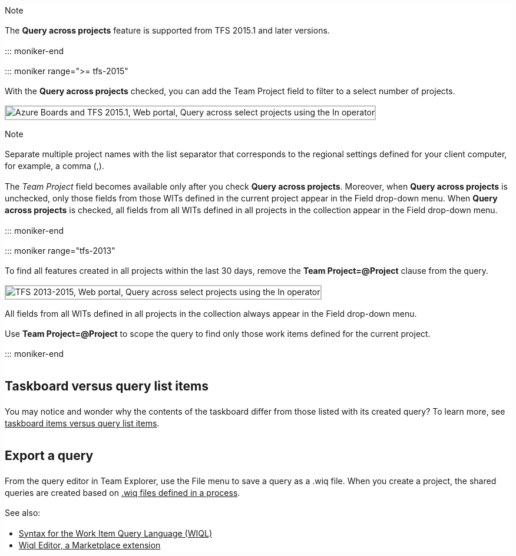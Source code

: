 > [!NOTE]  
> The **Query across projects** feature is supported from TFS 2015.1 and later versions.

::: moniker-end

::: moniker range=">= tfs-2015"

With the **Query across projects** checked, you can add the Team Project field to filter to a select number of projects.

<img src="media/using-queries-query-across-select-projects.png" alt="Azure Boards and TFS 2015.1, Web portal, Query across select projects using the In operator" style="border: 2px solid #C3C3C3;" />

> [!NOTE]
> Separate multiple project names with the list separator that corresponds to the regional settings defined for your client computer, for example, a comma (,).

The _Team Project_ field becomes available only after you check **Query across projects**. Moreover, when **Query across projects** is unchecked, only those fields from those WITs defined in the current project appear in the Field drop-down menu. When **Query across projects** is checked, all fields from all WITs defined in all projects in the collection appear in the Field drop-down menu.

::: moniker-end

::: moniker range="tfs-2013"

To find all features created in all projects within the last 30 days, remove the <strong>Team Project=@Project</strong> clause from the query.

<img src="media/using-queries-query-across-all-projects-tfs.png" alt="TFS 2013-2015, Web portal, Query across select projects using the In operator" style="border: 2px solid #C3C3C3;" />

All fields from all WITs defined in all projects in the collection always appear in the Field drop-down menu.

Use <strong>Team Project=@Project</strong> to scope the query to find only those work items defined for the current project.

::: moniker-end

## Taskboard versus query list items

You may notice and wonder why the contents of the taskboard differ from those listed with its created query? To learn more, see [taskboard items versus query list items](../backlogs/backlogs-boards-plans.md#task-board-items).

<a id="export-query" />

## Export a query

From the query editor in Team Explorer, use the File menu to save a query as a .wiq file. When you create a project, the shared queries are created based on [.wiq files defined in a process](../../reference/process-templates/define-work-item-query-process-template.md).

See also:

- [Syntax for the Work Item Query Language (WIQL)](wiql-syntax.md)
- [Wiql Editor, a Marketplace extension](https://marketplace.visualstudio.com/items?itemName=ottostreifel.wiql-editor)
